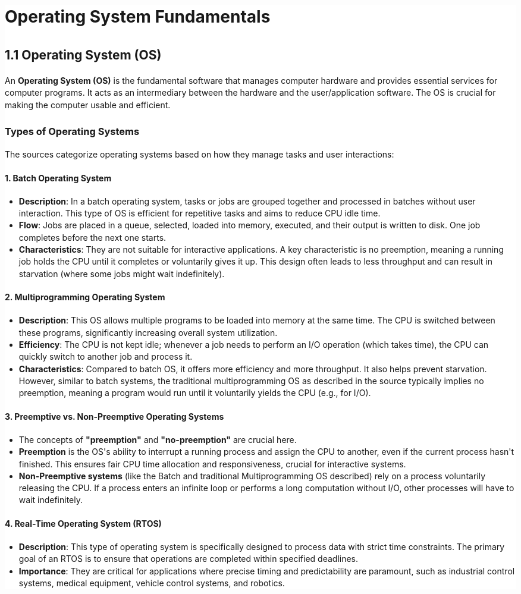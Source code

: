 # Operating System Fundamentals

## 1.1 Operating System (OS)

An **Operating System (OS)** is the fundamental software that manages computer hardware and provides essential services for computer programs. It acts as an intermediary between the hardware and the user/application software. The OS is crucial for making the computer usable and efficient.

### Types of Operating Systems

The sources categorize operating systems based on how they manage tasks and user interactions:
#### 1. Batch Operating System
- **Description**: In a batch operating system, tasks or jobs are grouped together and processed in batches without user interaction. This type of OS is efficient for repetitive tasks and aims to reduce CPU idle time.
- **Flow**: Jobs are placed in a queue, selected, loaded into memory, executed, and their output is written to disk. One job completes before the next one starts.
- **Characteristics**: They are not suitable for interactive applications. A key characteristic is no preemption, meaning a running job holds the CPU until it completes or voluntarily gives it up. This design often leads to less throughput and can result in starvation (where some jobs might wait indefinitely).

#### 2. Multiprogramming Operating System
- **Description**: This OS allows multiple programs to be loaded into memory at the same time. The CPU is switched between these programs, significantly increasing overall system utilization.
- **Efficiency**: The CPU is not kept idle; whenever a job needs to perform an I/O operation (which takes time), the CPU can quickly switch to another job and process it.
- **Characteristics**: Compared to batch OS, it offers more efficiency and more throughput. It also helps prevent starvation. However, similar to batch systems, the traditional multiprogramming OS as described in the source typically implies no preemption, meaning a program would run until it voluntarily yields the CPU (e.g., for I/O).

#### 3. Preemptive vs. Non-Preemptive Operating Systems

- The concepts of **"preemption"** and **"no-preemption"** are crucial here.
- **Preemption** is the OS's ability to interrupt a running process and assign the CPU to another, even if the current process hasn't finished. This ensures fair CPU time allocation and responsiveness, crucial for interactive systems.
- **Non-Preemptive systems** (like the Batch and traditional Multiprogramming OS described) rely on a process voluntarily releasing the CPU. If a process enters an infinite loop or performs a long computation without I/O, other processes will have to wait indefinitely.

#### 4. Real-Time Operating System (RTOS)
- **Description**: This type of operating system is specifically designed to process data with strict time constraints. The primary goal of an RTOS is to ensure that operations are completed within specified deadlines.
- **Importance**: They are critical for applications where precise timing and predictability are paramount, such as industrial control systems, medical equipment, vehicle control systems, and robotics.
